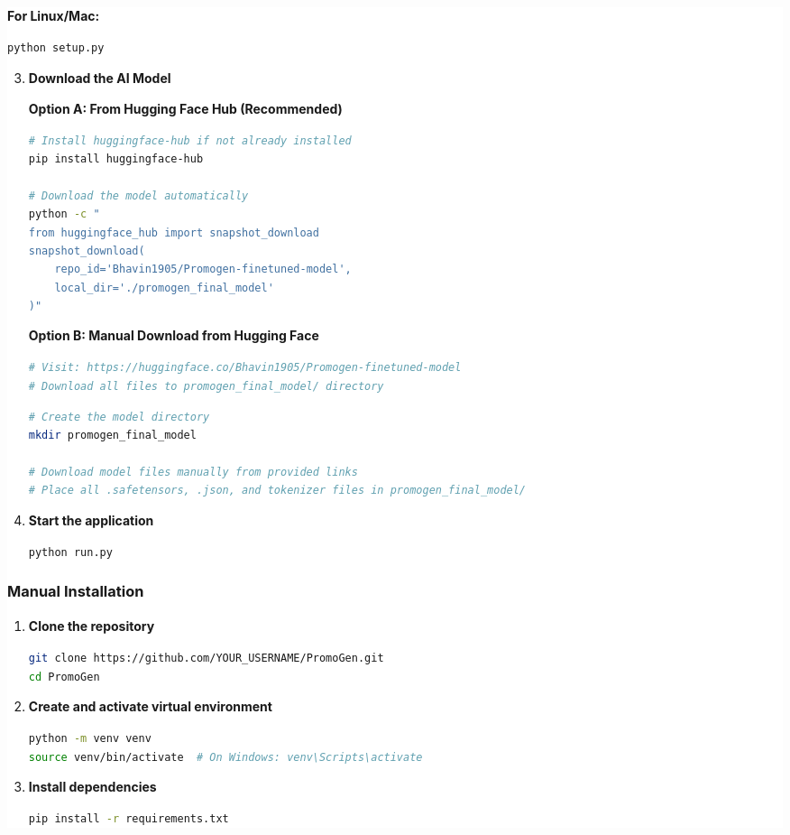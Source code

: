    **For Linux/Mac:**
   ```bash
   python setup.py
   ```

3. **Download the AI Model**
   
   **Option A: From Hugging Face Hub (Recommended)**
   ```bash
   # Install huggingface-hub if not already installed
   pip install huggingface-hub
   
   # Download the model automatically
   python -c "
   from huggingface_hub import snapshot_download
   snapshot_download(
       repo_id='Bhavin1905/Promogen-finetuned-model',
       local_dir='./promogen_final_model'
   )"
   ```
   
   **Option B: Manual Download from Hugging Face**
   ```bash
   # Visit: https://huggingface.co/Bhavin1905/Promogen-finetuned-model
   # Download all files to promogen_final_model/ directory
   ```
   ```bash
   # Create the model directory
   mkdir promogen_final_model
   
   # Download model files manually from provided links
   # Place all .safetensors, .json, and tokenizer files in promogen_final_model/
   ```

4. **Start the application**
   ```bash
   python run.py
   ```

### Manual Installation

1. **Clone the repository**
   ```bash
   git clone https://github.com/YOUR_USERNAME/PromoGen.git
   cd PromoGen
   ```

2. **Create and activate virtual environment**
   ```bash
   python -m venv venv
   source venv/bin/activate  # On Windows: venv\Scripts\activate
   ```

3. **Install dependencies**
   ```bash
   pip install -r requirements.txt
   ```
